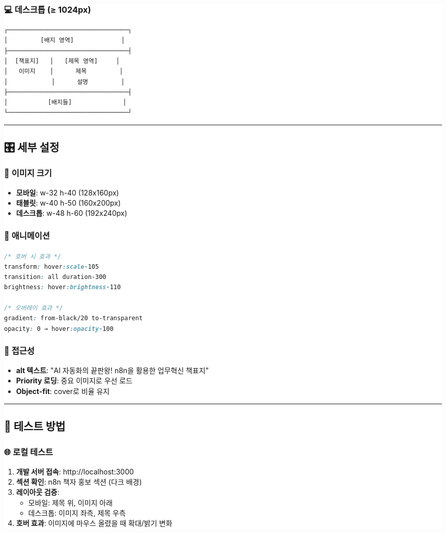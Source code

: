 ### 💻 **데스크톱 (≥ 1024px)**
```
┌─────────────────────────────────┐
│         [배지 영역]             │
├─────────────────────────────────┤
│  [책표지]   │   [제목 영역]     │
│   이미지    │      제목         │
│            │      설명         │
├─────────────────────────────────┤
│           [배지들]              │
└─────────────────────────────────┘
```

---

## 🎛️ **세부 설정**

### 📐 **이미지 크기**
- **모바일**: w-32 h-40 (128x160px)
- **태블릿**: w-40 h-50 (160x200px)  
- **데스크톱**: w-48 h-60 (192x240px)

### 🔄 **애니메이션**
```css
/* 호버 시 효과 */
transform: hover:scale-105
transition: all duration-300
brightness: hover:brightness-110

/* 오버레이 효과 */
gradient: from-black/20 to-transparent
opacity: 0 → hover:opacity-100
```

### 🎯 **접근성**
- **alt 텍스트**: "AI 자동화의 끝판왕! n8n을 활용한 업무혁신 책표지"
- **Priority 로딩**: 중요 이미지로 우선 로드
- **Object-fit**: cover로 비율 유지

---

## 🧪 **테스트 방법**

### 🌐 **로컬 테스트**
1. **개발 서버 접속**: http://localhost:3000
2. **섹션 확인**: n8n 책자 홍보 섹션 (다크 배경)
3. **레이아웃 검증**: 
   - 모바일: 제목 위, 이미지 아래
   - 데스크톱: 이미지 좌측, 제목 우측
4. **호버 효과**: 이미지에 마우스 올렸을 때 확대/밝기 변화
